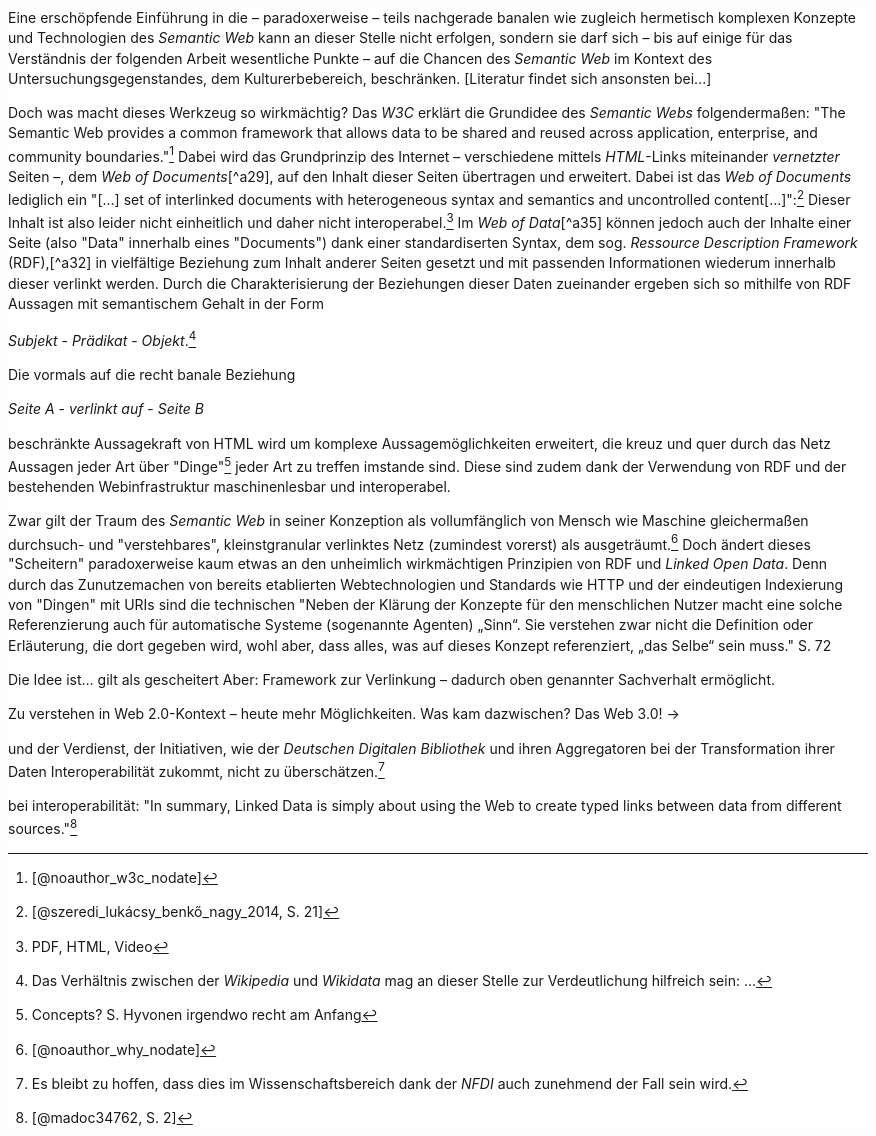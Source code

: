 Eine erschöpfende Einführung in die – paradoxerweise – teils nachgerade banalen wie zugleich hermetisch komplexen Konzepte und Technologien des *Semantic Web* kann an dieser Stelle nicht erfolgen, sondern sie darf sich – bis auf einige für das Verständnis der folgenden Arbeit wesentliche Punkte – auf die Chancen des *Semantic Web* im Kontext des Untersuchungsgegenstandes, dem Kulturerbebereich, beschränken. [Literatur findet sich ansonsten bei...]

Doch was macht dieses Werkzeug so wirkmächtig? Das *W3C* erklärt die Grundidee des *Semantic Webs* folgendermaßen: "The Semantic Web provides a common framework that allows data to be shared and reused across application, enterprise, and community boundaries."[^a28] Dabei wird das Grundprinzip des Internet – verschiedene mittels *HTML*-Links miteinander *vernetzter* Seiten –, dem *Web of Documents*[^a29], auf den Inhalt dieser Seiten übertragen und erweitert. Dabei ist das *Web of Documents* lediglich ein "[...] set of interlinked documents with heterogeneous syntax and semantics and uncontrolled content[...]":[^a31] Dieser Inhalt ist also leider nicht einheitlich und daher nicht interoperabel.[^a30] Im *Web of Data*[^a35] können jedoch auch der Inhalte einer Seite (also "Data" innerhalb eines "Documents") dank einer standardiserten Syntax, dem sog. *Ressource Description Framework* (RDF),[^a32] in vielfältige Beziehung zum Inhalt anderer Seiten gesetzt und mit passenden Informationen wiederum innerhalb dieser verlinkt werden. Durch die Charakterisierung der Beziehungen dieser Daten zueinander ergeben sich so mithilfe von RDF Aussagen mit semantischem Gehalt in der Form 

*Subjekt* - *Prädikat* - *Objekt*.[^a36] 

Die vormals auf die recht banale Beziehung 

*Seite A* - *verlinkt auf* - *Seite B* 

beschränkte  Aussagekraft von HTML wird um komplexe Aussagemöglichkeiten erweitert, die kreuz und quer durch das Netz Aussagen jeder Art über "Dinge"[^a38] jeder Art zu treffen imstande sind. Diese sind zudem dank der Verwendung von RDF und der bestehenden Webinfrastruktur maschinenlesbar und interoperabel. 



Zwar gilt der Traum des *Semantic Web* in seiner Konzeption als vollumfänglich von Mensch wie Maschine gleichermaßen durchsuch- und "verstehbares", kleinstgranular verlinktes Netz (zumindest vorerst) als ausgeträumt.[^a37] Doch ändert dieses "Scheitern" paradoxerweise kaum etwas an den unheimlich wirkmächtigen Prinzipien von RDF und *Linked Open Data*. Denn durch das Zunutzemachen von bereits etablierten Webtechnologien und Standards wie HTTP und der eindeutigen Indexierung von "Dingen" mit URIs sind die technischen  "Neben der Klärung der Konzepte für den menschlichen Nutzer macht eine solche Referenzierung auch für automatische Systeme (sogenannte Agenten) „Sinn“. Sie verstehen zwar nicht die Definition oder Erläuterung, die dort gegeben wird, wohl aber, dass alles, was auf dieses Konzept referenziert, „das Selbe“ sein muss." S. 72



Die Idee ist…
gilt als gescheitert
Aber: Framework zur Verlinkung – dadurch oben genannter Sachverhalt ermöglicht.

Zu verstehen in Web 2.0-Kontext – heute mehr Möglichkeiten. Was kam dazwischen? Das Web 3.0! ->


und der Verdienst, der Initiativen, wie der *Deutschen Digitalen Bibliothek* und ihren Aggregatoren bei der Transformation ihrer Daten Interoperabilität zukommt, nicht zu überschätzen.[^a21] 

bei interoperabilität:
"In summary, Linked Data is simply about using the Web to create typed links between data from different sources."[^a34] 


[^a1]: [@zorich_beyond_2008]
[^a2]: [@zorich_beyond_2008, S. 13]
[^a3]: [@zorich_beyond_2008, S. 15]
[^a6]: [@gobel_gnd_2017, S. 1]
[^a8]: So sei eine der sechs Erfolgsprämissen zur Aufbau einer NFDI Interdisziplinarität und Vernetzung: "Die notwendige Abbildung der bestehenden fachlichen Organisiertheit der Wissenschaften auf die neu zu schaffenden (nationalen) Strukturen des Forschungsdatenmanagements ist wesentlich und erfordert fachübergreifende Verständigung." [@deutsche_forschungsgesellschaft_guidance_2019, S. 2]"
[^a9]: [@noauthor_nfdi4culture_nodate]
[^a10]: [@deutsche_forschungsgesellschaft_guidance_2019, S2]
[^a13]: [@zorich_beyond_2008, S. 13]
[^a14]: [@ziku_digital_2020, S. 12]
[^a15]: [@erway_quest_2008]
[^a16]: [@cs79, S. 19-23]
[^a17]: [@hyvonen_publishing_2012, vi]
[^a18]: [@noauthor_library_2019]
[^a19]: S. hierzu sowie zur Begriffsklärung insb.  [@cs79, S. 19-23]
[^a20]: [@hyvonen_publishing_2012, S. 5] Dabei ist die mitunter generellen Skepsis gegenüber Digitalisierung und Datenveröffentlichung bzw. der mitunter nicht vorhandene/nicht mögliche politische Druck, die sich selbstverständlich gleichermaßen hinderlich auswirken. Diese zu überkommen bzw. für den Sinn offener Kulturdaten zu sensibilisieren, leisten Projekte, wie *Coding da Vinci* ganz Erstaunliches.
[^a21]: Es bleibt zu hoffen, dass dies im Wissenschaftsbereich dank der *NFDI* auch zunehmend der Fall sein wird.
[^a22]: Für eine umfassende Übersicht der Möglichkeiten sowie eine Bewertung dieser s. [@cs79]
[^a23]: Definition – warum nicht Konzeptmodelle oder irgendwie sowas?
[^a24]: Nachweis Begriff
[^a25]: Nachweis Begriff
[^a26]: Überblick bei W3C?
[^a27]: [@noauthor_library_2019]
[^a28]: [@noauthor_w3c_nodate]
[^a30]: PDF, HTML, Video
[^a31]: [@szeredi_lukácsy_benkő_nagy_2014, S. 21]
[^a34]: [@madoc34762, S. 2]
[^a36]: Das Verhältnis zwischen der *Wikipedia* und *Wikidata* mag an dieser Stelle zur Verdeutlichung hilfreich sein: …
[^a37]: [@noauthor_why_nodate]
[^a38]: Concepts? S. Hyvonen irgendwo recht am Anfang
[^1]: [@neovesky_interconnecting_2020-1, S. 3.]
[^2]: [@neovesky_interconnecting_2020-1, S. 4.] 
[^3]: [@neovesky_interconnecting_2020-1, S. 6.] 